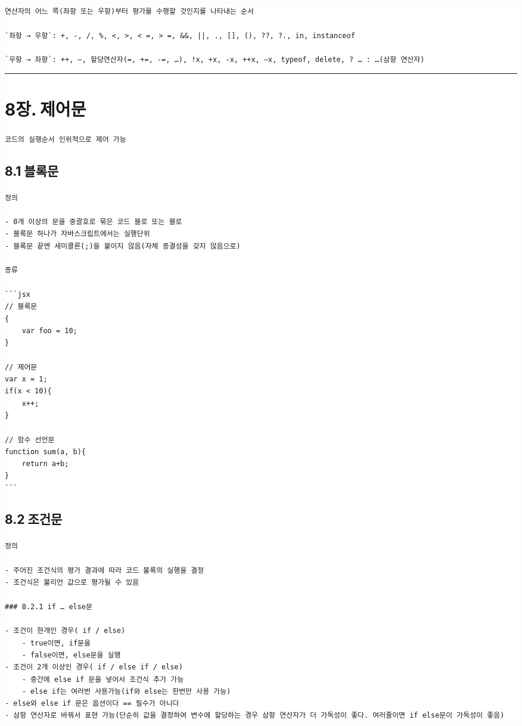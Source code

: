     연산자의 어느 쪽(좌항 또는 우항)부터 평가를 수행할 것인지를 나타내는 순서
    
    `좌항 → 우항`: +, -, /, %, <, >, < =, > =, &&, ||, ., [], (), ??, ?., in, instanceof
    
    `우항 → 좌항`: ++, —, 할당연산자(=, +=, -=, …), !x, +x, -x, ++x, —x, typeof, delete, ? … : …(삼항 연산자)

  ---
    
# 8장. 제어문
    
    코드의 실행순서 인위적으로 제어 가능
    
## 8.1 블록문
    
    정의
    
    - 0개 이상의 문을 중괄호로 묶은 코드 블로 또는 블로
    - 블록문 하나가 자바스크립트에서는 실행단위
    - 블록문 끝엔 세미콜론(;)을 붙이지 않음(자체 종결성을 갖지 않음으로)
    
    종류
    
    ```jsx
    // 블록문
    {
    	var foo = 10;
    }
    
    // 제어문
    var x = 1;
    if(x < 10){
    	x++;
    }
    
    // 함수 선언문
    function sum(a, b){
    	return a+b;
    }
    ```
    
## 8.2 조건문
    
    정의
    
    - 주어진 조건식의 평가 결과에 따라 코드 불록의 실행을 결정
    - 조건식은 불리언 값으로 평가될 수 있음
    
    ### 8.2.1 if … else문
    
    - 조건이 한개인 경우( if / else)
        - true이면, if문을
        - false이면, else문을 실행
    - 조건이 2개 이상인 경우( if / else if / else)
        - 중간에 else if 문을 넣어서 조건식 추가 가능
        - else if는 여러번 사용가능(if와 else는 한번만 사용 가능)
    - else와 else if 문은 옵션이다 == 필수가 아니다
    - 삼항 연산자로 바꿔서 표현 가능(단순히 값을 결정하여 변수에 할당하는 경우 삼항 연산자가 더 가독성이 좋다. 여러줄이면 if else문이 가독성이 좋음)
    